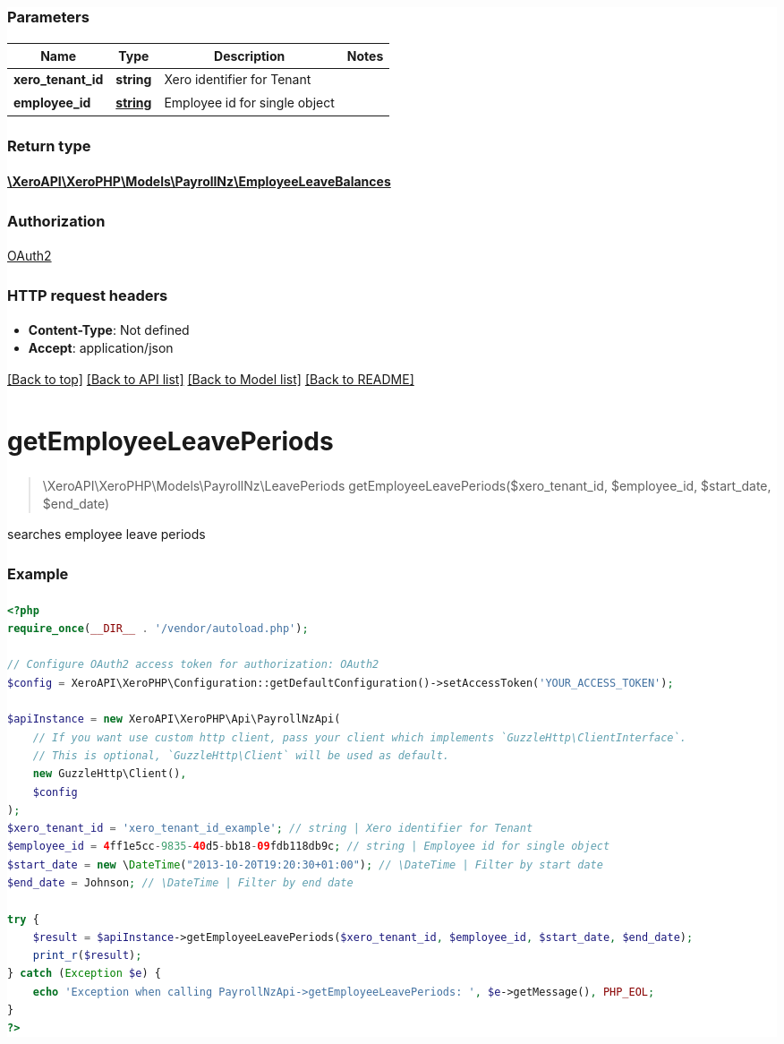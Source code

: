 ### Parameters

 Name               | Type                       | Description                   | Notes 
--------------------|----------------------------|-------------------------------|-------
 **xero_tenant_id** | **string**                 | Xero identifier for Tenant    |
 **employee_id**    | [**string**](../Model/.md) | Employee id for single object |

### Return type

[**\XeroAPI\XeroPHP\Models\PayrollNz\EmployeeLeaveBalances**](../Model/EmployeeLeaveBalances.md)

### Authorization

[OAuth2](../../README.md#OAuth2)

### HTTP request headers

- **Content-Type**: Not defined
- **Accept**: application/json

[[Back to top]](#) [[Back to API list]](../../README.md#documentation-for-api-endpoints) [[Back to Model list]](../../README.md#documentation-for-models) [[Back to README]](../../README.md)

# **getEmployeeLeavePeriods**

> \XeroAPI\XeroPHP\Models\PayrollNz\LeavePeriods getEmployeeLeavePeriods($xero_tenant_id, $employee_id, $start_date,
> $end_date)

searches employee leave periods

### Example

```php
<?php
require_once(__DIR__ . '/vendor/autoload.php');

// Configure OAuth2 access token for authorization: OAuth2
$config = XeroAPI\XeroPHP\Configuration::getDefaultConfiguration()->setAccessToken('YOUR_ACCESS_TOKEN');

$apiInstance = new XeroAPI\XeroPHP\Api\PayrollNzApi(
    // If you want use custom http client, pass your client which implements `GuzzleHttp\ClientInterface`.
    // This is optional, `GuzzleHttp\Client` will be used as default.
    new GuzzleHttp\Client(),
    $config
);
$xero_tenant_id = 'xero_tenant_id_example'; // string | Xero identifier for Tenant
$employee_id = 4ff1e5cc-9835-40d5-bb18-09fdb118db9c; // string | Employee id for single object
$start_date = new \DateTime("2013-10-20T19:20:30+01:00"); // \DateTime | Filter by start date
$end_date = Johnson; // \DateTime | Filter by end date

try {
    $result = $apiInstance->getEmployeeLeavePeriods($xero_tenant_id, $employee_id, $start_date, $end_date);
    print_r($result);
} catch (Exception $e) {
    echo 'Exception when calling PayrollNzApi->getEmployeeLeavePeriods: ', $e->getMessage(), PHP_EOL;
}
?>
```
